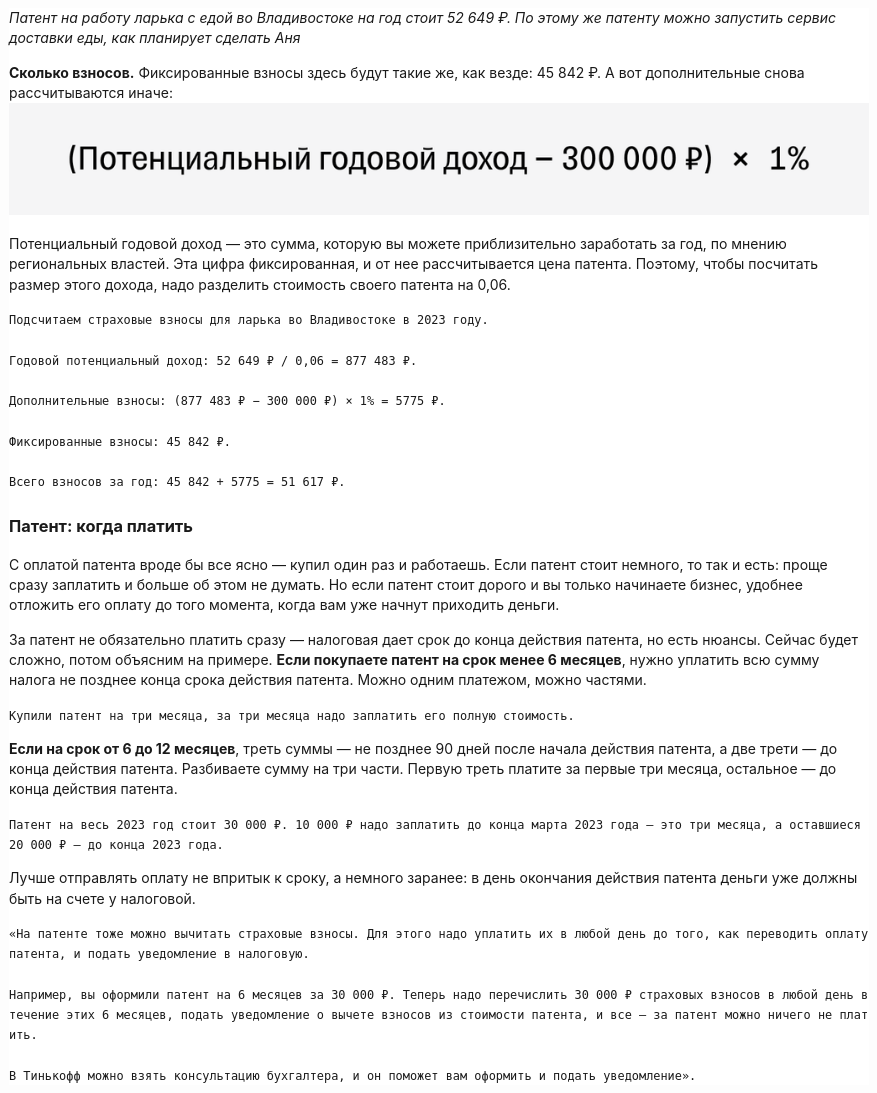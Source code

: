 _Патент на работу ларька с едой во Владивостоке на год стоит 52 649 ₽. По этому же патенту можно запустить сервис доставки еды, как планирует сделать Аня_

**Сколько взносов.** Фиксированные взносы здесь будут такие же, как везде: 45 842 ₽. А вот дополнительные снова рассчитываются иначе:
![Alt text](image-27.png)

Потенциальный годовой доход — это сумма, которую вы можете приблизительно заработать за год, по мнению региональных властей. Эта цифра фиксированная, и от нее рассчитывается цена патента. Поэтому, чтобы посчитать размер этого дохода, надо разделить стоимость своего патента на 0,06.

    Подсчитаем страховые взносы для ларька во Владивостоке в 2023 году.

    Годовой потенциальный доход: 52 649 ₽ / 0,06 = 877 483 ₽.

    Дополнительные взносы: (877 483 ₽ − 300 000 ₽) × 1% = 5775 ₽.

    Фиксированные взносы: 45 842 ₽.

    Всего взносов за год: 45 842 + 5775 = 51 617 ₽.

### Патент: когда платить

С оплатой патента вроде бы все ясно — купил один раз и работаешь. Если патент стоит немного, то так и есть: проще сразу заплатить и больше об этом не думать. Но если патент стоит дорого и вы только начинаете бизнес, удобнее отложить его оплату до того момента, когда вам уже начнут приходить деньги.

За патент не обязательно платить сразу — налоговая дает срок до конца действия патента, но есть нюансы. Сейчас будет сложно, потом объясним на примере. 
**Если покупаете патент на срок менее 6 месяцев**, нужно уплатить всю сумму налога не позднее конца срока действия патента. Можно одним платежом, можно частями.

    Купили патент на три месяца, за три месяца надо заплатить его полную стоимость. 
**Если на срок от 6 до 12 месяцев**, треть суммы — не позднее 90 дней после начала действия патента, а две трети — до конца действия патента. Разбиваете сумму на три части. Первую треть платите за первые три месяца, остальное — до конца действия патента. 

    Патент на весь 2023 год стоит 30 000 ₽. 10 000 ₽ надо заплатить до конца марта 2023 года — это три месяца, а оставшиеся 20 000 ₽ — до конца 2023 года.

Лучше отправлять оплату не впритык к сроку, а немного заранее: в день окончания действия патента деньги уже должны быть на счете у налоговой.

    «На патенте тоже можно вычитать страховые взносы. Для этого надо уплатить их в любой день до того, как переводить оплату патента, и подать уведомление в налоговую.

    Например, вы оформили патент на 6 месяцев за 30 000 ₽. Теперь надо перечислить 30 000 ₽ страховых взносов в любой день в течение этих 6 месяцев, подать уведомление о вычете взносов из стоимости патента, и все — за патент можно ничего не платить. 

    В Тинькофф можно взять консультацию бухгалтера, и он поможет вам оформить и подать уведомление».

